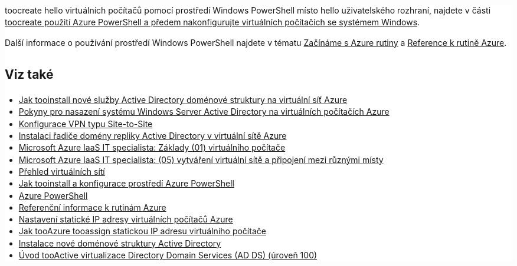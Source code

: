 toocreate hello virtuálních počítačů pomocí prostředí Windows PowerShell místo hello uživatelského rozhraní, najdete v části [toocreate použití Azure PowerShell a předem nakonfigurujte virtuálních počítačích se systémem Windows](../virtual-machines/windows/classic/create-powershell.md?toc=%2fazure%2fvirtual-machines%2fwindows%2fclassic%2ftoc.json).

Další informace o používání prostředí Windows PowerShell najdete v tématu [Začínáme s Azure rutiny](/powershell/azure/overview) a [Reference k rutině Azure](/powershell/azure/get-started-azureps).

## <a name="see-also"></a>Viz také
* [Jak tooinstall nové služby Active Directory doménové struktury na virtuální síť Azure](http://channel9.msdn.com/Series/Microsoft-Azure-Tutorials/How-to-install-a-new-Active-Directory-forest-on-an-Azure-virtual-network)
* [Pokyny pro nasazení systému Windows Server Active Directory na virtuálních počítačích Azure](https://msdn.microsoft.com/library/azure/jj156090.aspx)
* [Konfigurace VPN typu Site-to-Site](../vpn-gateway/vpn-gateway-site-to-site-create.md)
* [Instalaci řadiče domény repliky Active Directory v virtuální sítě Azure](active-directory-install-replica-active-directory-domain-controller.md)
* [Microsoft Azure IaaS IT specialista: Základy (01) virtuálního počítače](http://channel9.msdn.com/Series/Windows-Azure-IT-Pro-IaaS/01)
* [Microsoft Azure IaaS IT specialista: (05) vytváření virtuální sítě a připojení mezi různými místy](http://channel9.msdn.com/Series/Windows-Azure-IT-Pro-IaaS/05)
* [Přehled virtuálních sítí](../virtual-network/virtual-networks-overview.md)
* [Jak tooinstall a konfigurace prostředí Azure PowerShell](/powershell/azure/overview)
* [Azure PowerShell](/powershell/azure/overview)
* [Referenční informace k rutinám Azure](/powershell/azure/get-started-azureps)
* [Nastavení statické IP adresy virtuálních počítačů Azure](http://windowsitpro.com/windows-azure/set-azure-vm-static-ip-address)
* [Jak tooAzure tooassign statickou IP adresu virtuálního počítače](http://www.bhargavs.com/index.php/2014/03/13/how-to-assign-static-ip-to-azure-vm/)
* [Instalace nové doménové struktury Active Directory](https://technet.microsoft.com/library/jj574166.aspx)
* [Úvod tooActive virtualizace Directory Domain Services (AD DS) (úroveň 100)](https://technet.microsoft.com/library/hh831734.aspx)


[1]: ./media/active-directory-new-forest-virtual-machine/AD_Forest.png
